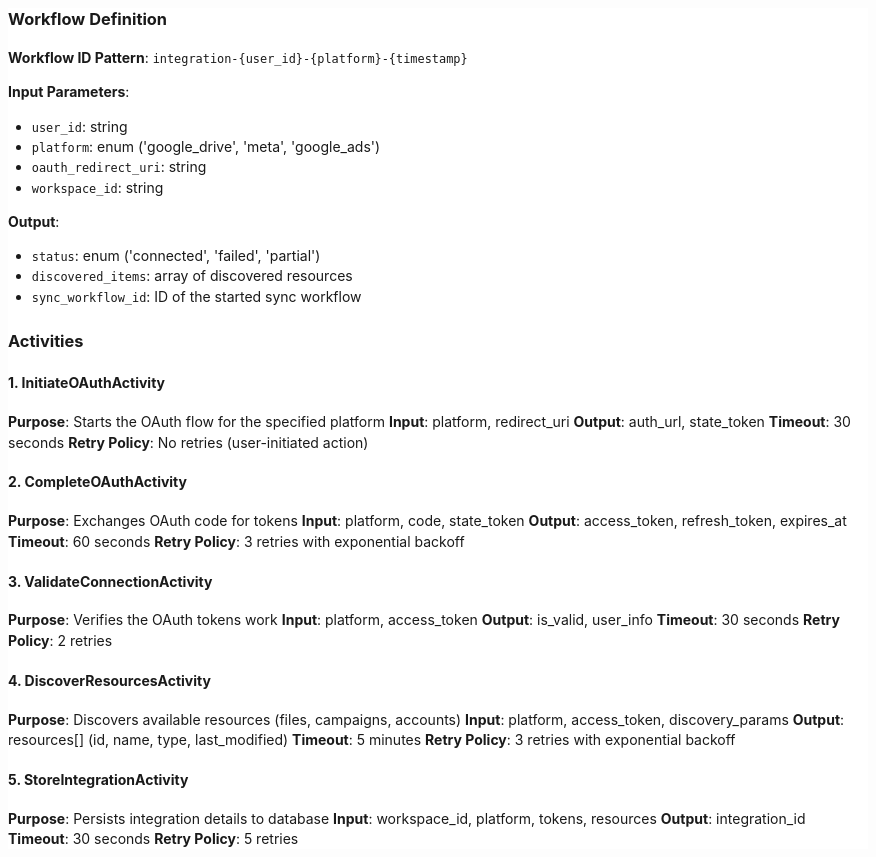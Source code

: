 ### Workflow Definition

**Workflow ID Pattern**: `integration-{user_id}-{platform}-{timestamp}`

**Input Parameters**:
- `user_id`: string
- `platform`: enum ('google_drive', 'meta', 'google_ads')
- `oauth_redirect_uri`: string
- `workspace_id`: string

**Output**:
- `status`: enum ('connected', 'failed', 'partial')
- `discovered_items`: array of discovered resources
- `sync_workflow_id`: ID of the started sync workflow

### Activities

#### 1. InitiateOAuthActivity
**Purpose**: Starts the OAuth flow for the specified platform
**Input**: platform, redirect_uri
**Output**: auth_url, state_token
**Timeout**: 30 seconds
**Retry Policy**: No retries (user-initiated action)

#### 2. CompleteOAuthActivity
**Purpose**: Exchanges OAuth code for tokens
**Input**: platform, code, state_token
**Output**: access_token, refresh_token, expires_at
**Timeout**: 60 seconds
**Retry Policy**: 3 retries with exponential backoff

#### 3. ValidateConnectionActivity
**Purpose**: Verifies the OAuth tokens work
**Input**: platform, access_token
**Output**: is_valid, user_info
**Timeout**: 30 seconds
**Retry Policy**: 2 retries

#### 4. DiscoverResourcesActivity
**Purpose**: Discovers available resources (files, campaigns, accounts)
**Input**: platform, access_token, discovery_params
**Output**: resources[] (id, name, type, last_modified)
**Timeout**: 5 minutes
**Retry Policy**: 3 retries with exponential backoff

#### 5. StoreIntegrationActivity
**Purpose**: Persists integration details to database
**Input**: workspace_id, platform, tokens, resources
**Output**: integration_id
**Timeout**: 30 seconds
**Retry Policy**: 5 retries
